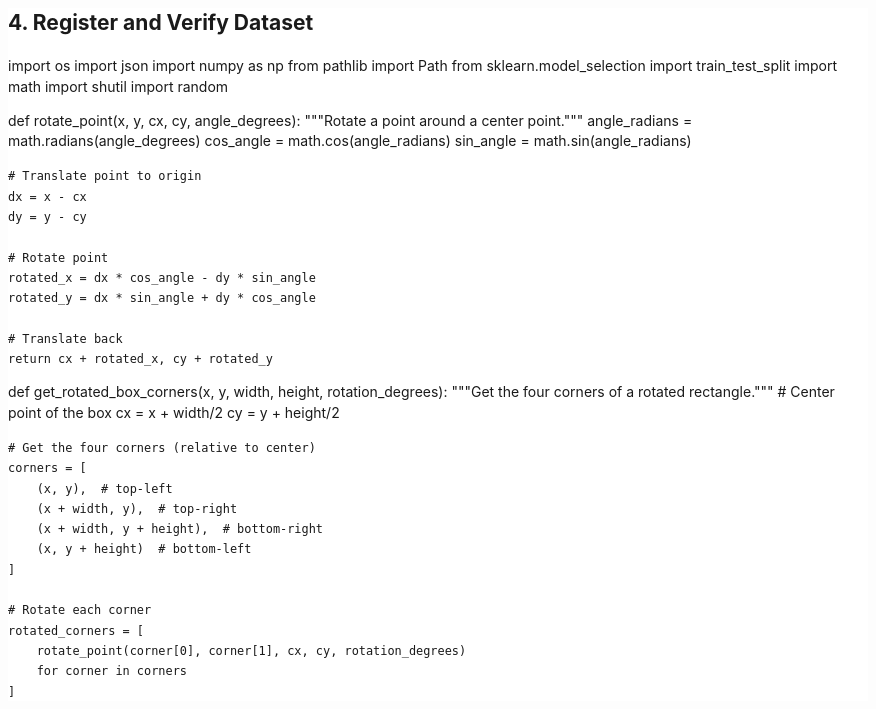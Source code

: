 ## 4. Register and Verify Dataset

import os
import json
import numpy as np
from pathlib import Path
from sklearn.model_selection import train_test_split
import math
import shutil
import random

def rotate_point(x, y, cx, cy, angle_degrees):
    """Rotate a point around a center point."""
    angle_radians = math.radians(angle_degrees)
    cos_angle = math.cos(angle_radians)
    sin_angle = math.sin(angle_radians)
    
    # Translate point to origin
    dx = x - cx
    dy = y - cy
    
    # Rotate point
    rotated_x = dx * cos_angle - dy * sin_angle
    rotated_y = dx * sin_angle + dy * cos_angle
    
    # Translate back
    return cx + rotated_x, cy + rotated_y

def get_rotated_box_corners(x, y, width, height, rotation_degrees):
    """Get the four corners of a rotated rectangle."""
    # Center point of the box
    cx = x + width/2
    cy = y + height/2
    
    # Get the four corners (relative to center)
    corners = [
        (x, y),  # top-left
        (x + width, y),  # top-right
        (x + width, y + height),  # bottom-right
        (x, y + height)  # bottom-left
    ]
    
    # Rotate each corner
    rotated_corners = [
        rotate_point(corner[0], corner[1], cx, cy, rotation_degrees)
        for corner in corners
    ]
    